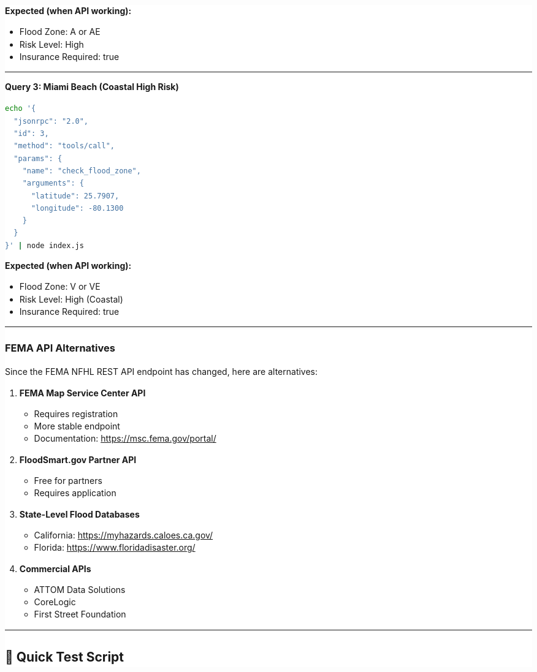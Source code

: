 **Expected (when API working):**
- Flood Zone: A or AE
- Risk Level: High
- Insurance Required: true

---

**Query 3: Miami Beach (Coastal High Risk)**

```bash
echo '{
  "jsonrpc": "2.0",
  "id": 3,
  "method": "tools/call",
  "params": {
    "name": "check_flood_zone",
    "arguments": {
      "latitude": 25.7907,
      "longitude": -80.1300
    }
  }
}' | node index.js
```

**Expected (when API working):**
- Flood Zone: V or VE
- Risk Level: High (Coastal)
- Insurance Required: true

---

### FEMA API Alternatives

Since the FEMA NFHL REST API endpoint has changed, here are alternatives:

1. **FEMA Map Service Center API**
   - Requires registration
   - More stable endpoint
   - Documentation: https://msc.fema.gov/portal/

2. **FloodSmart.gov Partner API**
   - Free for partners
   - Requires application

3. **State-Level Flood Databases**
   - California: https://myhazards.caloes.ca.gov/
   - Florida: https://www.floridadisaster.org/

4. **Commercial APIs**
   - ATTOM Data Solutions
   - CoreLogic
   - First Street Foundation

---

## 🎯 Quick Test Script
